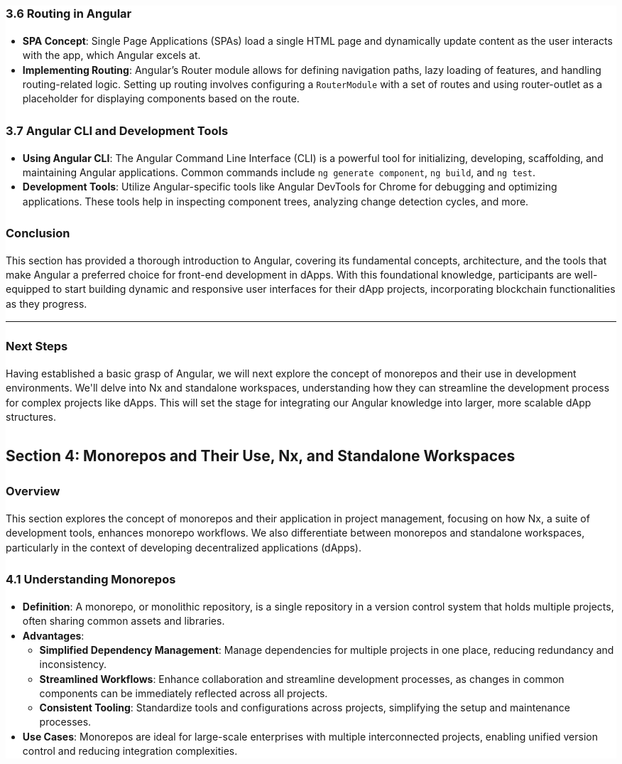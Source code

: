 ### 3.6 Routing in Angular

- **SPA Concept**: Single Page Applications (SPAs) load a single HTML page and dynamically update content as the user interacts with the app, which Angular excels at.
- **Implementing Routing**: Angular’s Router module allows for defining navigation paths, lazy loading of features, and handling routing-related logic. Setting up routing involves configuring a `RouterModule` with a set of routes and using router-outlet as a placeholder for displaying components based on the route.

### 3.7 Angular CLI and Development Tools

- **Using Angular CLI**: The Angular Command Line Interface (CLI) is a powerful tool for initializing, developing, scaffolding, and maintaining Angular applications. Common commands include `ng generate component`, `ng build`, and `ng test`.
- **Development Tools**: Utilize Angular-specific tools like Angular DevTools for Chrome for debugging and optimizing applications. These tools help in inspecting component trees, analyzing change detection cycles, and more.

### Conclusion

This section has provided a thorough introduction to Angular, covering its fundamental concepts, architecture, and the tools that make Angular a preferred choice for front-end development in dApps. With this foundational knowledge, participants are well-equipped to start building dynamic and responsive user interfaces for their dApp projects, incorporating blockchain functionalities as they progress.

---

### Next Steps

Having established a basic grasp of Angular, we will next explore the concept of monorepos and their use in development environments. We'll delve into Nx and standalone workspaces, understanding how they can streamline the development process for complex projects like dApps. This will set the stage for integrating our Angular knowledge into larger, more scalable dApp structures.

## Section 4: Monorepos and Their Use, Nx, and Standalone Workspaces

### Overview

This section explores the concept of monorepos and their application in project management, focusing on how Nx, a suite of development tools, enhances monorepo workflows. We also differentiate between monorepos and standalone workspaces, particularly in the context of developing decentralized applications (dApps).

### 4.1 Understanding Monorepos

- **Definition**: A monorepo, or monolithic repository, is a single repository in a version control system that holds multiple projects, often sharing common assets and libraries.
- **Advantages**:
  - **Simplified Dependency Management**: Manage dependencies for multiple projects in one place, reducing redundancy and inconsistency.
  - **Streamlined Workflows**: Enhance collaboration and streamline development processes, as changes in common components can be immediately reflected across all projects.
  - **Consistent Tooling**: Standardize tools and configurations across projects, simplifying the setup and maintenance processes.
- **Use Cases**: Monorepos are ideal for large-scale enterprises with multiple interconnected projects, enabling unified version control and reducing integration complexities.
